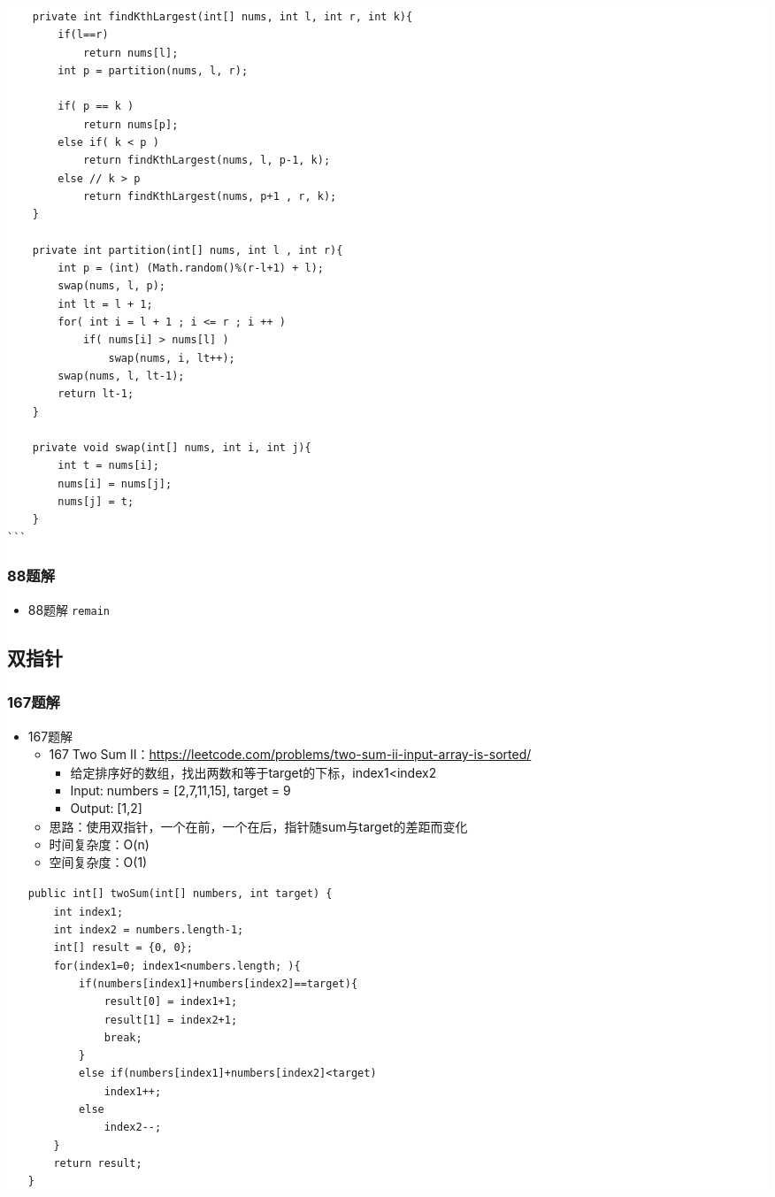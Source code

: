         private int findKthLargest(int[] nums, int l, int r, int k){
            if(l==r)
                return nums[l];
            int p = partition(nums, l, r);

            if( p == k )
                return nums[p];
            else if( k < p )
                return findKthLargest(nums, l, p-1, k);
            else // k > p
                return findKthLargest(nums, p+1 , r, k);
        }

        private int partition(int[] nums, int l , int r){
            int p = (int) (Math.random()%(r-l+1) + l);
            swap(nums, l, p);
            int lt = l + 1;
            for( int i = l + 1 ; i <= r ; i ++ )
                if( nums[i] > nums[l] )
                    swap(nums, i, lt++);
            swap(nums, l, lt-1);
            return lt-1;
        }

        private void swap(int[] nums, int i, int j){
            int t = nums[i];
            nums[i] = nums[j];
            nums[j] = t;
        }
    ```
### 88题解
- 88题解
`remain`

## 双指针
### 167题解
- 167题解
    - 167 Two Sum II：https://leetcode.com/problems/two-sum-ii-input-array-is-sorted/ 
        - 给定排序好的数组，找出两数和等于target的下标，index1<index2
        - Input: numbers = [2,7,11,15], target = 9
        - Output: [1,2]
    - 思路：使用双指针，一个在前，一个在后，指针随sum与target的差距而变化
    - 时间复杂度：O(n)
    - 空间复杂度：O(1)
    ```
    public int[] twoSum(int[] numbers, int target) {
        int index1;
        int index2 = numbers.length-1;
        int[] result = {0, 0};
        for(index1=0; index1<numbers.length; ){
            if(numbers[index1]+numbers[index2]==target){
                result[0] = index1+1;
                result[1] = index2+1;
                break;
            }
            else if(numbers[index1]+numbers[index2]<target)
                index1++;
            else
                index2--;
        }
        return result;
    }
    ```